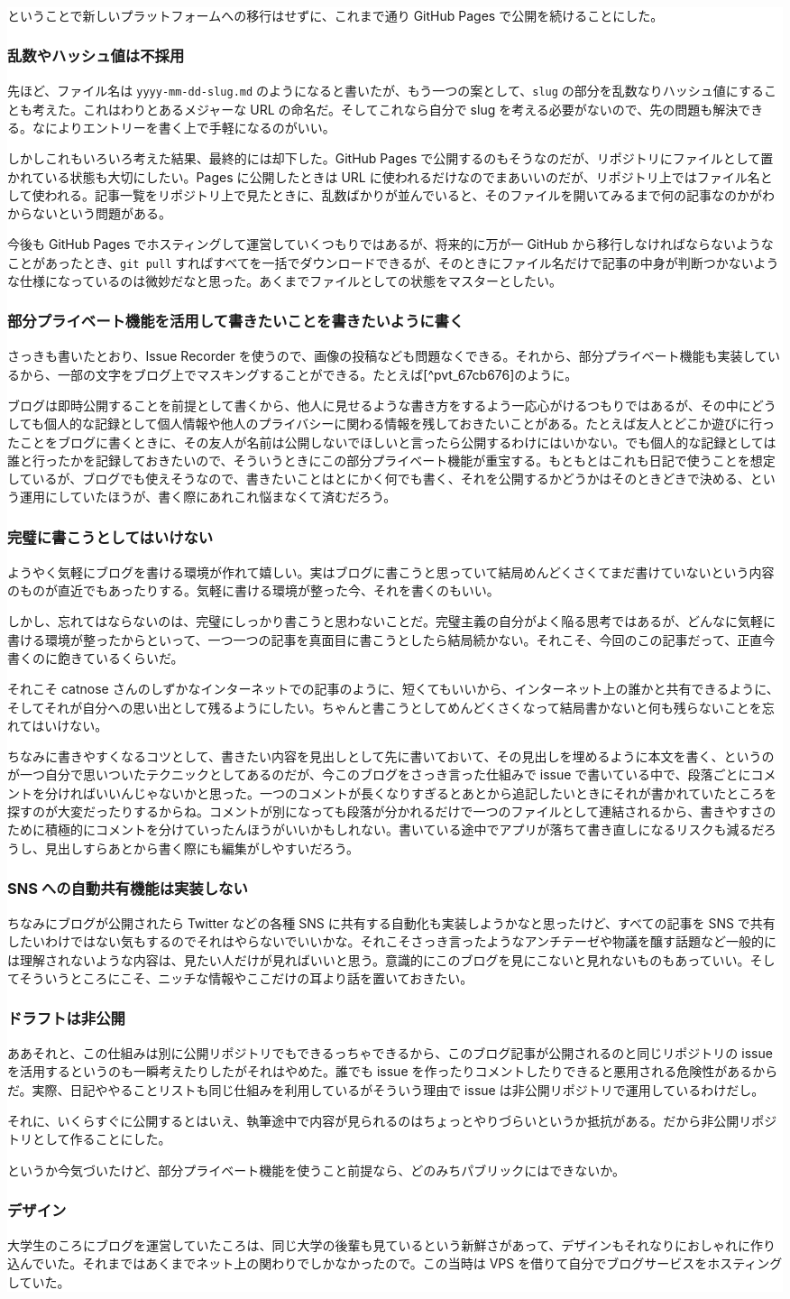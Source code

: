 ということで新しいプラットフォームへの移行はせずに、これまで通り GitHub Pages で公開を続けることにした。

### 乱数やハッシュ値は不採用
先ほど、ファイル名は `yyyy-mm-dd-slug.md` のようになると書いたが、もう一つの案として、`slug` の部分を乱数なりハッシュ値にすることも考えた。これはわりとあるメジャーな URL の命名だ。そしてこれなら自分で slug を考える必要がないので、先の問題も解決できる。なによりエントリーを書く上で手軽になるのがいい。

しかしこれもいろいろ考えた結果、最終的には却下した。GitHub Pages で公開するのもそうなのだが、リポジトリにファイルとして置かれている状態も大切にしたい。Pages に公開したときは URL に使われるだけなのでまあいいのだが、リポジトリ上ではファイル名として使われる。記事一覧をリポジトリ上で見たときに、乱数ばかりが並んでいると、そのファイルを開いてみるまで何の記事なのかがわからないという問題がある。

今後も GitHub Pages でホスティングして運営していくつもりではあるが、将来的に万が一 GitHub から移行しなければならないようなことがあったとき、`git pull` すればすべてを一括でダウンロードできるが、そのときにファイル名だけで記事の中身が判断つかないような仕様になっているのは微妙だなと思った。あくまでファイルとしての状態をマスターとしたい。

### 部分プライベート機能を活用して書きたいことを書きたいように書く
さっきも書いたとおり、Issue Recorder を使うので、画像の投稿なども問題なくできる。それから、部分プライベート機能も実装しているから、一部の文字をブログ上でマスキングすることができる。たとえば[^pvt_67cb676]のように。

ブログは即時公開することを前提として書くから、他人に見せるような書き方をするよう一応心がけるつもりではあるが、その中にどうしても個人的な記録として個人情報や他人のプライバシーに関わる情報を残しておきたいことがある。たとえば友人とどこか遊びに行ったことをブログに書くときに、その友人が名前は公開しないでほしいと言ったら公開するわけにはいかない。でも個人的な記録としては誰と行ったかを記録しておきたいので、そういうときにこの部分プライベート機能が重宝する。もともとはこれも日記で使うことを想定しているが、ブログでも使えそうなので、書きたいことはとにかく何でも書く、それを公開するかどうかはそのときどきで決める、という運用にしていたほうが、書く際にあれこれ悩まなくて済むだろう。

### 完璧に書こうとしてはいけない
ようやく気軽にブログを書ける環境が作れて嬉しい。実はブログに書こうと思っていて結局めんどくさくてまだ書けていないという内容のものが直近でもあったりする。気軽に書ける環境が整った今、それを書くのもいい。

しかし、忘れてはならないのは、完璧にしっかり書こうと思わないことだ。完璧主義の自分がよく陥る思考ではあるが、どんなに気軽に書ける環境が整ったからといって、一つ一つの記事を真面目に書こうとしたら結局続かない。それこそ、今回のこの記事だって、正直今書くのに飽きているくらいだ。

それこそ catnose さんのしずかなインターネットでの記事のように、短くてもいいから、インターネット上の誰かと共有できるように、そしてそれが自分への思い出として残るようにしたい。ちゃんと書こうとしてめんどくさくなって結局書かないと何も残らないことを忘れてはいけない。

ちなみに書きやすくなるコツとして、書きたい内容を見出しとして先に書いておいて、その見出しを埋めるように本文を書く、というのが一つ自分で思いついたテクニックとしてあるのだが、今このブログをさっき言った仕組みで issue で書いている中で、段落ごとにコメントを分ければいいんじゃないかと思った。一つのコメントが長くなりすぎるとあとから追記したいときにそれが書かれていたところを探すのが大変だったりするからね。コメントが別になっても段落が分かれるだけで一つのファイルとして連結されるから、書きやすさのために積極的にコメントを分けていったんほうがいいかもしれない。書いている途中でアプリが落ちて書き直しになるリスクも減るだろうし、見出しすらあとから書く際にも編集がしやすいだろう。

### SNS への自動共有機能は実装しない
ちなみにブログが公開されたら Twitter などの各種 SNS に共有する自動化も実装しようかなと思ったけど、すべての記事を SNS で共有したいわけではない気もするのでそれはやらないでいいかな。それこそさっき言ったようなアンチテーゼや物議を醸す話題など一般的には理解されないような内容は、見たい人だけが見ればいいと思う。意識的にこのブログを見にこないと見れないものもあっていい。そしてそういうところにこそ、ニッチな情報やここだけの耳より話を置いておきたい。

### ドラフトは非公開
ああそれと、この仕組みは別に公開リポジトリでもできるっちゃできるから、このブログ記事が公開されるのと同じリポジトリの issue を活用するというのも一瞬考えたりしたがそれはやめた。誰でも issue を作ったりコメントしたりできると悪用される危険性があるからだ。実際、日記ややることリストも同じ仕組みを利用しているがそういう理由で issue は非公開リポジトリで運用しているわけだし。

それに、いくらすぐに公開するとはいえ、執筆途中で内容が見られるのはちょっとやりづらいというか抵抗がある。だから非公開リポジトリとして作ることにした。

というか今気づいたけど、部分プライベート機能を使うこと前提なら、どのみちパブリックにはできないか。

### デザイン
大学生のころにブログを運営していたころは、同じ大学の後輩も見ているという新鮮さがあって、デザインもそれなりにおしゃれに作り込んでいた。それまではあくまでネット上の関わりでしかなかったので。この当時は VPS を借りて自分でブログサービスをホスティングしていた。
